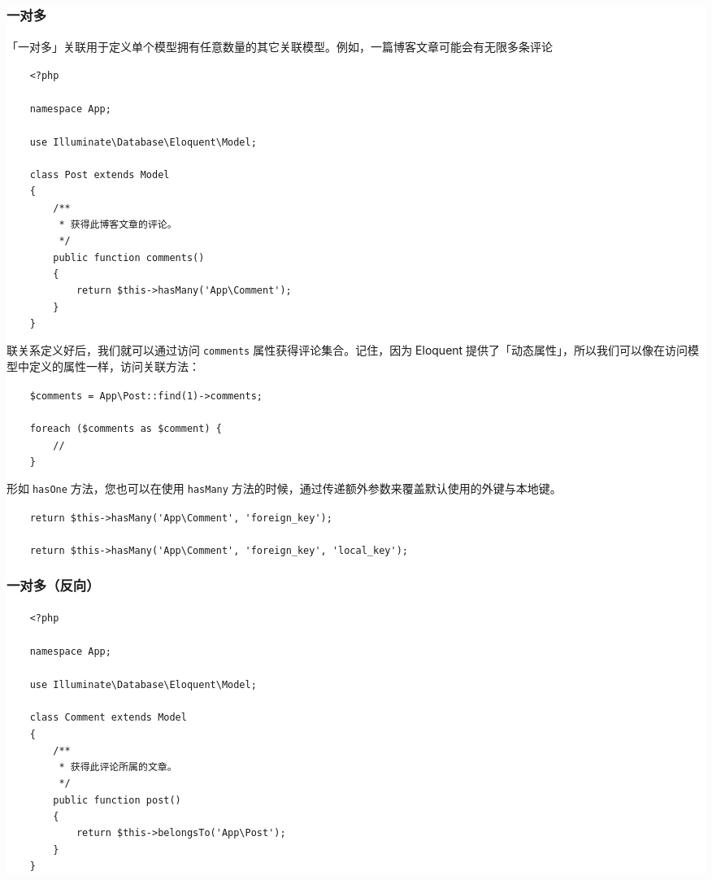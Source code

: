 ### 一对多

「一对多」关联用于定义单个模型拥有任意数量的其它关联模型。例如，一篇博客文章可能会有无限多条评论

```
    <?php
    
    namespace App;
    
    use Illuminate\Database\Eloquent\Model;
    
    class Post extends Model
    {
        /**
         * 获得此博客文章的评论。
         */
        public function comments()
        {
            return $this->hasMany('App\Comment');
        }
    }
```

联关系定义好后，我们就可以通过访问 `comments` 属性获得评论集合。记住，因为 Eloquent 提供了「动态属性」，所以我们可以像在访问模型中定义的属性一样，访问关联方法：

```
    $comments = App\Post::find(1)->comments;
    
    foreach ($comments as $comment) {
        //
    }
```

形如 `hasOne` 方法，您也可以在使用 `hasMany` 方法的时候，通过传递额外参数来覆盖默认使用的外键与本地键。

```
    return $this->hasMany('App\Comment', 'foreign_key');
    
    return $this->hasMany('App\Comment', 'foreign_key', 'local_key');
```

### 一对多（反向）

```
    <?php
    
    namespace App;
    
    use Illuminate\Database\Eloquent\Model;
    
    class Comment extends Model
    {
        /**
         * 获得此评论所属的文章。
         */
        public function post()
        {
            return $this->belongsTo('App\Post');
        }
    }
```
